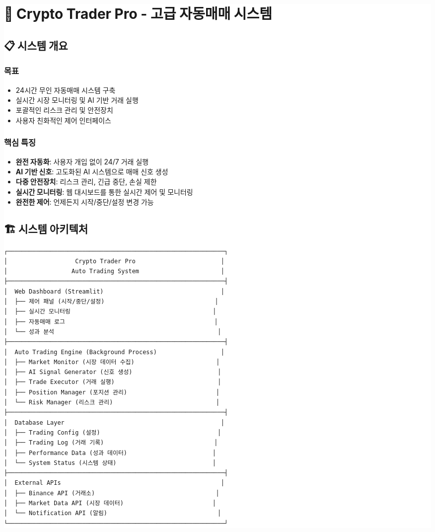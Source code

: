 # 🤖 Crypto Trader Pro - 고급 자동매매 시스템

## 📋 시스템 개요

### 목표
- 24시간 무인 자동매매 시스템 구축
- 실시간 시장 모니터링 및 AI 기반 거래 실행
- 포괄적인 리스크 관리 및 안전장치
- 사용자 친화적인 제어 인터페이스

### 핵심 특징
- **완전 자동화**: 사용자 개입 없이 24/7 거래 실행
- **AI 기반 신호**: 고도화된 AI 시스템으로 매매 신호 생성
- **다중 안전장치**: 리스크 관리, 긴급 중단, 손실 제한
- **실시간 모니터링**: 웹 대시보드를 통한 실시간 제어 및 모니터링
- **완전한 제어**: 언제든지 시작/중단/설정 변경 가능

## 🏗️ 시스템 아키텍처

```
┌─────────────────────────────────────────────────────────────┐
│                   Crypto Trader Pro                        │
│                  Auto Trading System                       │
├─────────────────────────────────────────────────────────────┤
│  Web Dashboard (Streamlit)                                 │
│  ├── 제어 패널 (시작/중단/설정)                               │
│  ├── 실시간 모니터링                                        │
│  ├── 자동매매 로그                                          │
│  └── 성과 분석                                              │
├─────────────────────────────────────────────────────────────┤
│  Auto Trading Engine (Background Process)                  │
│  ├── Market Monitor (시장 데이터 수집)                       │
│  ├── AI Signal Generator (신호 생성)                        │
│  ├── Trade Executor (거래 실행)                             │
│  ├── Position Manager (포지션 관리)                         │
│  └── Risk Manager (리스크 관리)                             │
├─────────────────────────────────────────────────────────────┤
│  Database Layer                                            │
│  ├── Trading Config (설정)                                 │
│  ├── Trading Log (거래 기록)                               │
│  ├── Performance Data (성과 데이터)                        │
│  └── System Status (시스템 상태)                           │
├─────────────────────────────────────────────────────────────┤
│  External APIs                                             │
│  ├── Binance API (거래소)                                  │
│  ├── Market Data API (시장 데이터)                         │
│  └── Notification API (알림)                               │
└─────────────────────────────────────────────────────────────┘
```
